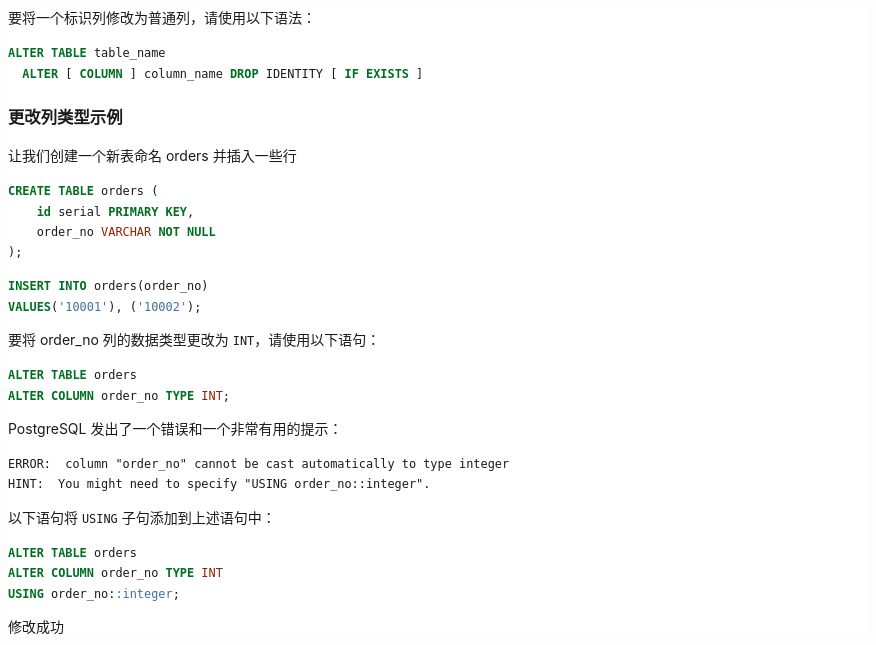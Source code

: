 要将一个标识列修改为普通列，请使用以下语法：

```sql
ALTER TABLE table_name
  ALTER [ COLUMN ] column_name DROP IDENTITY [ IF EXISTS ]
```

### 更改列类型示例

让我们创建一个新表命名 orders 并插入一些行

```sql
CREATE TABLE orders (
    id serial PRIMARY KEY,
    order_no VARCHAR NOT NULL
);
```

```sql
INSERT INTO orders(order_no)
VALUES('10001'), ('10002');
```

要将 order_no 列的数据类型更改为 `INT`，请使用以下语句：

```sql
ALTER TABLE orders
ALTER COLUMN order_no TYPE INT;
```

PostgreSQL 发出了一个错误和一个非常有用的提示：

```text
ERROR:  column "order_no" cannot be cast automatically to type integer
HINT:  You might need to specify "USING order_no::integer".
```

以下语句将 `USING` 子句添加到上述语句中：

```sql
ALTER TABLE orders
ALTER COLUMN order_no TYPE INT
USING order_no::integer;
```

修改成功